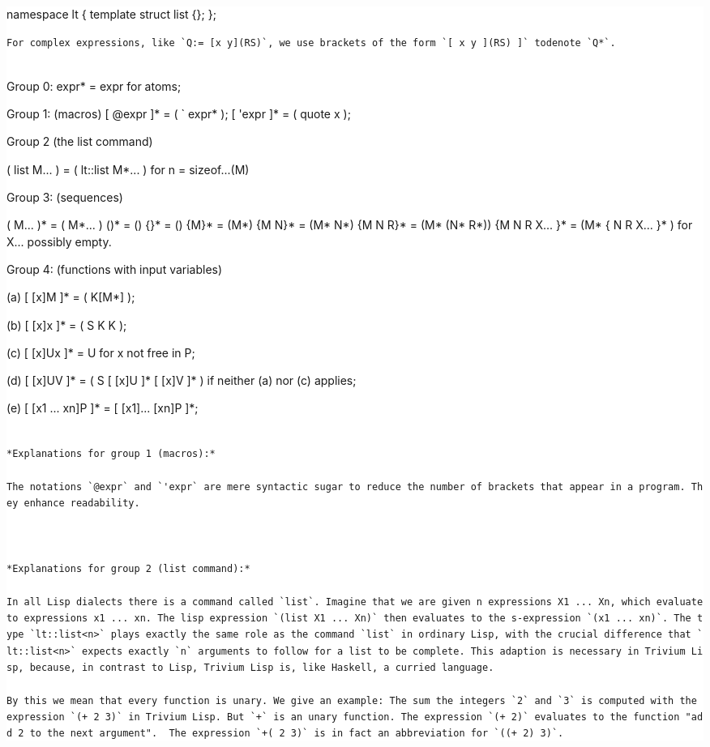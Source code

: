 namespace lt {   template<unsigned> struct list {};  };
```
For complex expressions, like `Q:= [x y](RS)`, we use brackets of the form `[ x y ](RS) ]` todenote `Q*`.


```
Group 0:
expr*            = expr           for atoms;

Group 1: (macros)
[ @expr ]*            = ( ` expr* );
[ 'expr ]*           = ( quote x );




Group 2 (the list command)

( list M... )  = ( lt::list<n>  M*... ) for n = sizeof...(M)


Group 3: (sequences)

( M... )*      = ( M*... )
()*            = ()
{}*            = ()
{M}*           = (M*)
{M N}*         = (M* N*)
{M N R}*       = (M* (N* R*))
{M N R X... }* = (M* { N R X... }* )  for X... possibly empty.



Group 4: (functions with input variables)

(a)    [ [x]M   ]*  =  ( K[M*] ); 

(b)    [ [x]x   ]*  =  ( S K K );

(c)    [ [x]Ux  ]*  =  U          for x not free in P;

(d)    [ [x]UV  ]*  =  ( S [ [x]U ]* [ [x]V ]* ) 
                                  if neither (a) nor (c) applies;
                               

(e)    [  [x1 ... xn]P  ]* =  [  [x1]... [xn]P  ]*;



```

*Explanations for group 1 (macros):*

The notations `@expr` and `'expr` are mere syntactic sugar to reduce the number of brackets that appear in a program. They enhance readability.



*Explanations for group 2 (list command):*

In all Lisp dialects there is a command called `list`. Imagine that we are given n expressions X1 ... Xn, which evaluate to expressions x1 ... xn. The lisp expression `(list X1 ... Xn)` then evaluates to the s-expression `(x1 ... xn)`. The type `lt::list<n>` plays exactly the same role as the command `list` in ordinary Lisp, with the crucial difference that `lt::list<n>` expects exactly `n` arguments to follow for a list to be complete. This adaption is necessary in Trivium Lisp, because, in contrast to Lisp, Trivium Lisp is, like Haskell, a curried language. 

By this we mean that every function is unary. We give an example: The sum the integers `2` and `3` is computed with the expression `(+ 2 3)` in Trivium Lisp. But `+` is an unary function. The expression `(+ 2)` evaluates to the function "add 2 to the next argument".  The expression `+( 2 3)` is in fact an abbreviation for `((+ 2) 3)`.

```